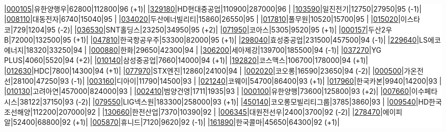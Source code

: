 |[000105](https://finance.daum.net/quotes/A000105)|유한양행우|62800|112800|96 (+1)|
|[329180](https://finance.daum.net/quotes/A329180)|HD현대중공업|110900|287000|96 |
|[103590](https://finance.daum.net/quotes/A103590)|일진전기|12750|27950|95 (-1)|
|[008110](https://finance.daum.net/quotes/A008110)|대동전자|6740|15040|95 |
|[034020](https://finance.daum.net/quotes/A034020)|두산에너빌리티|15860|26550|95 |
|[017810](https://finance.daum.net/quotes/A017810)|풀무원|10520|15700|95 |
|[015020](https://finance.daum.net/quotes/A015020)|이스타코|729|1204|95 (-2)|
|[036530](https://finance.daum.net/quotes/A036530)|SNT홀딩스|23250|34950|95 (+2)|
|[071950](https://finance.daum.net/quotes/A071950)|코아스|5305|9520|95 (+1)|
|[000157](https://finance.daum.net/quotes/A000157)|두산2우B|72000|132500|95 (+1)|
|[047810](https://finance.daum.net/quotes/A047810)|한국항공우주|53300|82000|95 (+1)|
|[298040](https://finance.daum.net/quotes/A298040)|효성중공업|231500|457500|94 (-1)|
|[229640](https://finance.daum.net/quotes/A229640)|LS에코에너지|18320|33250|94 |
|[000880](https://finance.daum.net/quotes/A000880)|한화|29650|42300|94 |
|[306200](https://finance.daum.net/quotes/A306200)|세아제강|139700|185500|94 (-1)|
|[037270](https://finance.daum.net/quotes/A037270)|YG PLUS|4060|5520|94 (+2)|
|[010140](https://finance.daum.net/quotes/A010140)|삼성중공업|7660|14000|94 (+1)|
|[192820](https://finance.daum.net/quotes/A192820)|코스맥스|106700|178000|94 (+1)|
|[012630](https://finance.daum.net/quotes/A012630)|HDC|7800|14300|94 (+1)|
|[077970](https://finance.daum.net/quotes/A077970)|STX엔진|12860|24100|94 |
|[002020](https://finance.daum.net/quotes/A002020)|코오롱|16590|23650|94 (-2)|
|[000500](https://finance.daum.net/quotes/A000500)|가온전선|28100|47250|93 (-1)|
|[003160](https://finance.daum.net/quotes/A003160)|디아이|11790|14500|93 |
|[021240](https://finance.daum.net/quotes/A021240)|코웨이|54700|86400|93 (+1)|
|[017960](https://finance.daum.net/quotes/A017960)|한국카본|9940|14200|93 |
|[010130](https://finance.daum.net/quotes/A010130)|고려아연|457000|824000|93 |
|[002410](https://finance.daum.net/quotes/A002410)|범양건영|1711|1935|93 |
|[000100](https://finance.daum.net/quotes/A000100)|유한양행|73600|125800|93 (+2)|
|[007660](https://finance.daum.net/quotes/A007660)|이수페타시스|38122|37150|93 (-2)|
|[079550](https://finance.daum.net/quotes/A079550)|LIG넥스원|183300|258000|93 (+1)|
|[450140](https://finance.daum.net/quotes/A450140)|코오롱모빌리티그룹|3785|3860|93 |
|[009540](https://finance.daum.net/quotes/A009540)|HD한국조선해양|112200|207000|92 |
|[130660](https://finance.daum.net/quotes/A130660)|한전산업|7370|10390|92 |
|[006345](https://finance.daum.net/quotes/A006345)|대원전선우|2400|3700|92 (-2)|
|[278470](https://finance.daum.net/quotes/A278470)|에이피알|52400|68800|92 (+1)|
|[005870](https://finance.daum.net/quotes/A005870)|휴니드|7120|9620|92 (-1)|
|[161890](https://finance.daum.net/quotes/A161890)|한국콜마|45650|64300|92 (+1)|